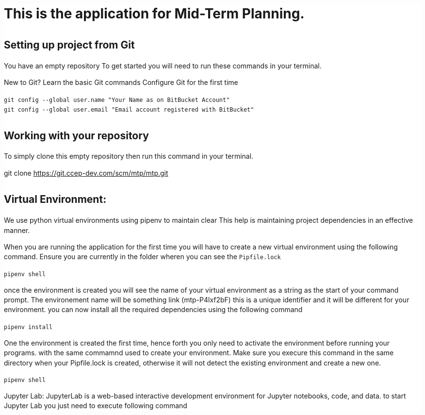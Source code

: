 # This is the application for Mid-Term Planning.


## Setting up project from Git

You have an empty repository
To get started you will need to run these commands in your terminal.

New to Git? Learn the basic Git commands
Configure Git for the first time

```
git config --global user.name "Your Name as on BitBucket Account"
git config --global user.email "Email account registered with BitBucket"
```

## Working with your repository

To simply clone this empty repository then run this command in your terminal.

git clone https://git.ccep-dev.com/scm/mtp/mtp.git


## Virtual Environment:

We use python virtual environments using pipenv to maintain clear 
This help is maintaining project dependencies in an effective manner.

When you are running the application for the first time you will have to create
a new virtual environment using the following command. Ensure you are currently in the 
folder wheren you can see the `Pipfile.lock`

`pipenv shell`

once the environment is created you will see the name of your virtual environment as a string as the start of your command prompt.
The environement name will be something link (mtp-P4lxf2bF) this is a unique identifier and it will be different for your environment.
you can now install all the required dependencies using the following command

`pipenv install`

One the environment is created the first time, hence forth you only need to activate the environment before running your programs.
with the same commamnd used to create your environment. Make sure you execure this command in the same directory when your Pipfile.lock 
is created, otherwise it will not detect the existing environment and create a new one.

`pipenv shell`


Jupyter Lab:
JupyterLab is a web-based interactive development environment for Jupyter notebooks, code, and data.
to start Jupyter Lab you just need to execute following command
